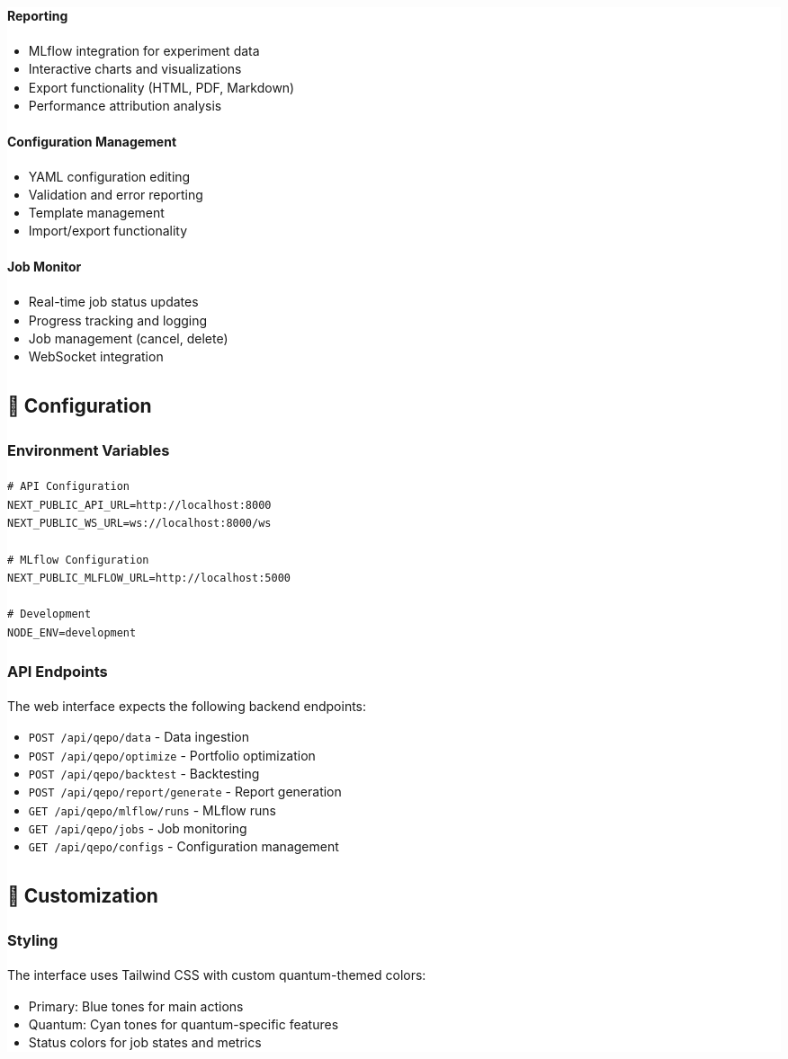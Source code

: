 #### Reporting
- MLflow integration for experiment data
- Interactive charts and visualizations
- Export functionality (HTML, PDF, Markdown)
- Performance attribution analysis

#### Configuration Management
- YAML configuration editing
- Validation and error reporting
- Template management
- Import/export functionality

#### Job Monitor
- Real-time job status updates
- Progress tracking and logging
- Job management (cancel, delete)
- WebSocket integration

## 🔧 Configuration

### Environment Variables
```env
# API Configuration
NEXT_PUBLIC_API_URL=http://localhost:8000
NEXT_PUBLIC_WS_URL=ws://localhost:8000/ws

# MLflow Configuration
NEXT_PUBLIC_MLFLOW_URL=http://localhost:5000

# Development
NODE_ENV=development
```

### API Endpoints
The web interface expects the following backend endpoints:

- `POST /api/qepo/data` - Data ingestion
- `POST /api/qepo/optimize` - Portfolio optimization
- `POST /api/qepo/backtest` - Backtesting
- `POST /api/qepo/report/generate` - Report generation
- `GET /api/qepo/mlflow/runs` - MLflow runs
- `GET /api/qepo/jobs` - Job monitoring
- `GET /api/qepo/configs` - Configuration management

## 🎨 Customization

### Styling
The interface uses Tailwind CSS with custom quantum-themed colors:
- Primary: Blue tones for main actions
- Quantum: Cyan tones for quantum-specific features
- Status colors for job states and metrics
